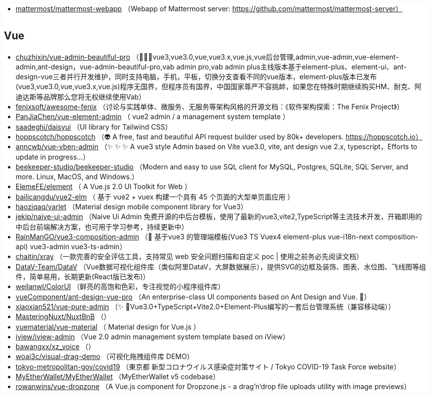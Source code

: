 * [mattermost/mattermost-webapp](https://github.com/mattermost/mattermost-webapp) （Webapp of Mattermost server: https://github.com/mattermost/mattermost-server）

## Vue

* [chuzhixin/vue-admin-beautiful-pro](https://github.com/chuzhixin/vue-admin-beautiful-pro) （&#x1f680;&#x1f680;&#x1f680;vue3,vue3.0,vue,vue3.x,vue.js,vue后台管理,admin,vue-admin,vue-element-admin,ant-design，vue-admin-beautiful-pro,vab admin pro,vab admin plus主线版本基于element-plus、element-ui、ant-design-vue三者并行开发维护，同时支持电脑，手机，平板，切换分支查看不同的vue版本，element-plus版本已发布(vue3,vue3.0,vue,vue3.x,vue.js)程序无国界，但程序员有国界，中国国家尊严不容挑衅，如果您在特殊时期继续购买HM、耐克、阿迪达斯等品牌那么您将无权继续使用Vab）
* [fenixsoft/awesome-fenix](https://github.com/fenixsoft/awesome-fenix) （讨论与实践单体、微服务、无服务等架构风格的开源文档：《软件架构探索：The Fenix Project》）
* [PanJiaChen/vue-element-admin](https://github.com/PanJiaChen/vue-element-admin) （
        vue2 admin / a management system template
      ）
* [saadeghi/daisyui](https://github.com/saadeghi/daisyui) （UI library for Tailwind CSS）
* [hoppscotch/hoppscotch](https://github.com/hoppscotch/hoppscotch) （&#x1f47d; A free, fast and beautiful API request builder used by 80k+ developers. https://hoppscotch.io）
* [anncwb/vue-vben-admin](https://github.com/anncwb/vue-vben-admin) （&#x2728; &#x2728; &#x2728; A vue3 style Admin based on Vite vue3.0, vite, ant design vue 2.x, typescript，Efforts to update in progress...）
* [beekeeper-studio/beekeeper-studio](https://github.com/beekeeper-studio/beekeeper-studio) （Modern and easy to use SQL client for MySQL, Postgres, SQLite, SQL Server, and more. Linux, MacOS, and Windows.）
* [ElemeFE/element](https://github.com/ElemeFE/element) （
        A Vue.js 2.0 UI Toolkit for Web
      ）
* [bailicangdu/vue2-elm](https://github.com/bailicangdu/vue2-elm) （
        基于 vue2 + vuex 构建一个具有 45 个页面的大型单页面应用
      ）
* [haoziqaq/varlet](https://github.com/haoziqaq/varlet) （Material design mobile component library for Vue3）
* [jekip/naive-ui-admin](https://github.com/jekip/naive-ui-admin) （Naive Ui Admin 免费开源的中后台模板，使用了最新的vue3,vite2,TypeScript等主流技术开发，开箱即用的中后台前端解决方案，也可用于学习参考，持续更新中）
* [RainManGO/vue3-composition-admin](https://github.com/RainManGO/vue3-composition-admin) （&#x1f389; 基于vue3 的管理端模板(Vue3 TS Vuex4 element-plus vue-i18n-next composition-api) vue3-admin vue3-ts-admin）
* [chaitin/xray](https://github.com/chaitin/xray) （一款完善的安全评估工具，支持常见 web 安全问题扫描和自定义 poc | 使用之前务必先阅读文档）
* [DataV-Team/DataV](https://github.com/DataV-Team/DataV) （Vue数据可视化组件库（类似阿里DataV，大屏数据展示），提供SVG的边框及装饰、图表、水位图、飞线图等组件，简单易用，长期更新(React版已发布)）
* [weilanwl/ColorUI](https://github.com/weilanwl/ColorUI) （鲜亮的高饱和色彩，专注视觉的小程序组件库）
* [vueComponent/ant-design-vue-pro](https://github.com/vueComponent/ant-design-vue-pro) （An enterprise-class UI components based on Ant Design and Vue. &#x1f41c;）
* [xiaoxian521/vue-pure-admin](https://github.com/xiaoxian521/vue-pure-admin) （&#x2728; &#x1f680;Vue3.0+TypeScript+Vite2.0+Element-Plus编写的一套后台管理系统（兼容移动端））
* [MasteringNuxt/NuxtBnB](https://github.com/MasteringNuxt/NuxtBnB) （）
* [vuematerial/vue-material](https://github.com/vuematerial/vue-material) （
        Material design for Vue.js
      ）
* [iview/iview-admin](https://github.com/iview/iview-admin) （Vue 2.0 admin management system template based on iView）
* [bawangxx/xz_voice](https://github.com/bawangxx/xz_voice) （）
* [woai3c/visual-drag-demo](https://github.com/woai3c/visual-drag-demo) （可视化拖拽组件库 DEMO）
* [tokyo-metropolitan-gov/covid19](https://github.com/tokyo-metropolitan-gov/covid19) （東京都 新型コロナウイルス感染症対策サイト / Tokyo COVID-19 Task Force website）
* [MyEtherWallet/MyEtherWallet](https://github.com/MyEtherWallet/MyEtherWallet) （MyEtherWallet v5 codebase）
* [rowanwins/vue-dropzone](https://github.com/rowanwins/vue-dropzone) （A Vue.js component for Dropzone.js - a drag’n’drop file uploads utility with image previews）
